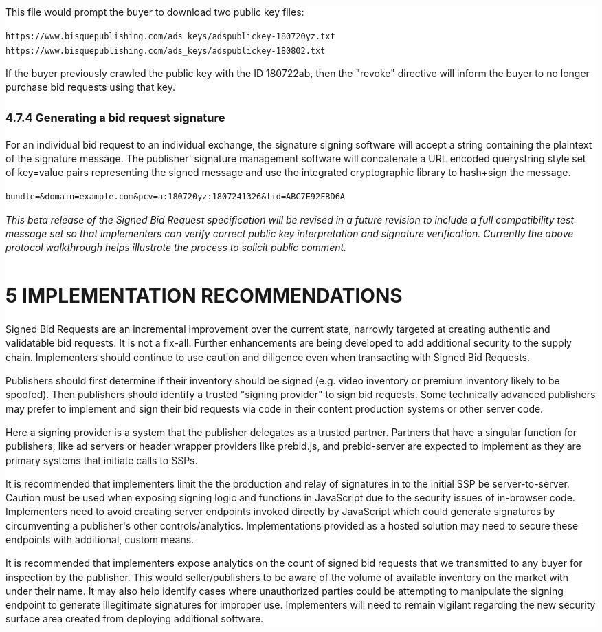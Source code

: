 
This file would prompt the buyer to download two public key files:

`https://www.bisquepublishing.com/ads_keys/adspublickey-180720yz.txt`  
`https://www.bisquepublishing.com/ads_keys/adspublickey-180802.txt`

If the buyer previously crawled the public key with the ID 180722ab, then the "revoke" directive will inform the buyer to no longer purchase bid requests using that key.

### 4.7.4 Generating a bid request signature <a name="generatingbidrequestsignature"></a>

For an individual bid request to an individual exchange, the signature signing software will accept a string containing the plaintext of the signature message.  The publisher' signature management software will concatenate a URL encoded querystring style set of key=value pairs representing the signed message and use the integrated cryptographic library to hash+sign the message.

`bundle=&domain=example.com&pcv=a:180720yz:1807241326&tid=ABC7E92FBD6A`

*This beta release of the Signed Bid Request specification will be revised in a future revision to include a full compatibility test message set so that implementers can verify correct public key interpretation and signature verification.  Currently the above protocol walkthrough helps illustrate the process to solicit public comment.*

# 5 IMPLEMENTATION RECOMMENDATIONS <a name="implementationrecommendations"></a>

Signed Bid Requests are an incremental improvement over the current state, narrowly targeted at creating authentic and validatable bid requests. It is not a fix-all. Further enhancements are being developed to add additional security to the supply chain.  Implementers should continue to use caution and diligence even when transacting with Signed Bid Requests.

Publishers should first determine if their inventory should be signed (e.g. video inventory or premium inventory likely to be spoofed). Then publishers should identify a trusted "signing provider" to sign bid requests. Some technically advanced publishers may prefer to implement and sign their bid requests via code in their content production systems or other server code. 

Here a signing provider is a system that the publisher delegates as a trusted partner.  Partners that have a singular function for publishers, like ad servers or header wrapper providers like prebid.js, and prebid-server are expected to implement as they are primary systems that initiate calls to SSPs.

It is recommended that implementers limit the the production and relay of signatures in to the initial SSP be server-to-server.  Caution must be used when exposing signing logic and functions in JavaScript due to the security issues of in-browser code.  Implementers need to avoid creating server endpoints invoked directly by JavaScript which could generate signatures by circumventing a publisher's other controls/analytics.  Implementations provided as a hosted solution may need to secure these endpoints with additional, custom means.

It is recommended that implementers expose analytics on the count of signed bid requests that we transmitted to any buyer for inspection by the publisher.  This would seller/publishers to be aware of the volume of available inventory on the market with under their name.  It may also help identify cases where unauthorized parties could be attempting to manipulate the signing endpoint to generate illegitimate signatures for improper use.  Implementers will need to remain vigilant regarding the new security surface area created from deploying additional software.
